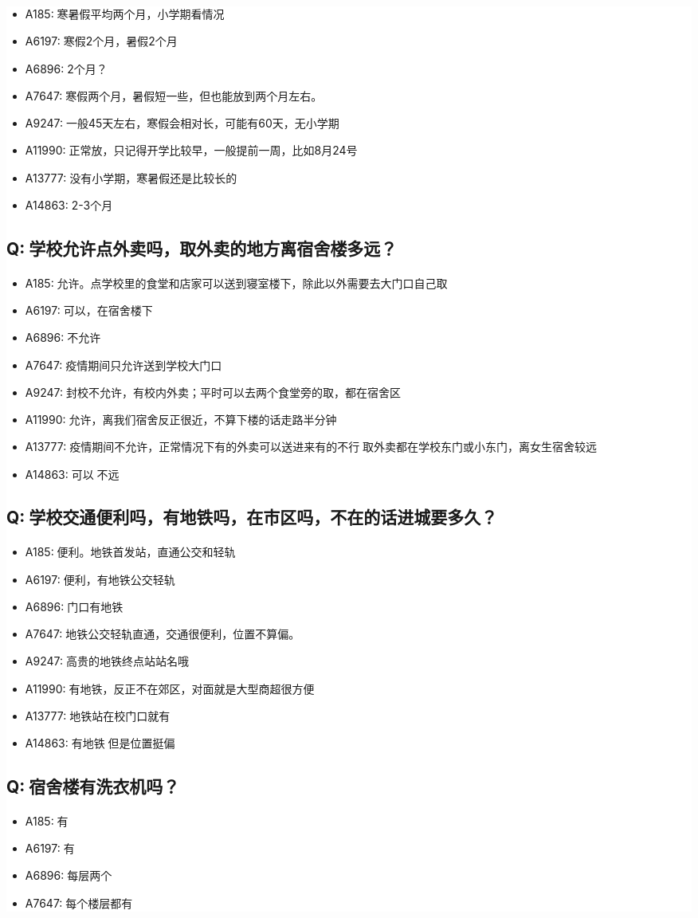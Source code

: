 - A185: 寒暑假平均两个月，小学期看情况

- A6197: 寒假2个月，暑假2个月

- A6896: 2个月？

- A7647: 寒假两个月，暑假短一些，但也能放到两个月左右。

- A9247: 一般45天左右，寒假会相对长，可能有60天，无小学期

- A11990: 正常放，只记得开学比较早，一般提前一周，比如8月24号

- A13777: 没有小学期，寒暑假还是比较长的

- A14863: 2-3个月

## Q: 学校允许点外卖吗，取外卖的地方离宿舍楼多远？

- A185: 允许。点学校里的食堂和店家可以送到寝室楼下，除此以外需要去大门口自己取

- A6197: 可以，在宿舍楼下

- A6896: 不允许

- A7647: 疫情期间只允许送到学校大门口

- A9247: 封校不允许，有校内外卖；平时可以去两个食堂旁的取，都在宿舍区

- A11990: 允许，离我们宿舍反正很近，不算下楼的话走路半分钟

- A13777: 疫情期间不允许，正常情况下有的外卖可以送进来有的不行 取外卖都在学校东门或小东门，离女生宿舍较远

- A14863: 可以 不远

## Q: 学校交通便利吗，有地铁吗，在市区吗，不在的话进城要多久？

- A185: 便利。地铁首发站，直通公交和轻轨

- A6197: 便利，有地铁公交轻轨

- A6896: 门口有地铁

- A7647: 地铁公交轻轨直通，交通很便利，位置不算偏。

- A9247: 高贵的地铁终点站站名哦

- A11990: 有地铁，反正不在郊区，对面就是大型商超很方便

- A13777: 地铁站在校门口就有

- A14863: 有地铁 但是位置挺偏

## Q: 宿舍楼有洗衣机吗？

- A185: 有

- A6197: 有

- A6896: 每层两个

- A7647: 每个楼层都有
